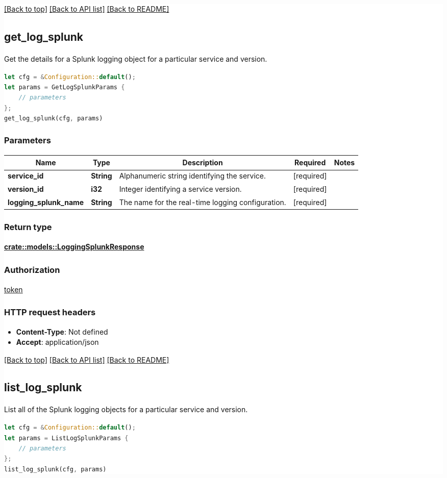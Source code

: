 [[Back to top]](#) [[Back to API list]](../README.md#documentation-for-api-endpoints) [[Back to README]](../README.md)


## get_log_splunk

Get the details for a Splunk logging object for a particular service and version.

```rust
let cfg = &Configuration::default();
let params = GetLogSplunkParams {
    // parameters
};
get_log_splunk(cfg, params)
```

### Parameters


Name | Type | Description  | Required | Notes
------------- | ------------- | ------------- | ------------- | -------------
**service_id** | **String** | Alphanumeric string identifying the service. | [required] |
**version_id** | **i32** | Integer identifying a service version. | [required] |
**logging_splunk_name** | **String** | The name for the real-time logging configuration. | [required] |

### Return type

[**crate::models::LoggingSplunkResponse**](LoggingSplunkResponse.md)

### Authorization

[token](../README.md#token)

### HTTP request headers

- **Content-Type**: Not defined
- **Accept**: application/json

[[Back to top]](#) [[Back to API list]](../README.md#documentation-for-api-endpoints) [[Back to README]](../README.md)


## list_log_splunk

List all of the Splunk logging objects for a particular service and version.

```rust
let cfg = &Configuration::default();
let params = ListLogSplunkParams {
    // parameters
};
list_log_splunk(cfg, params)
```
